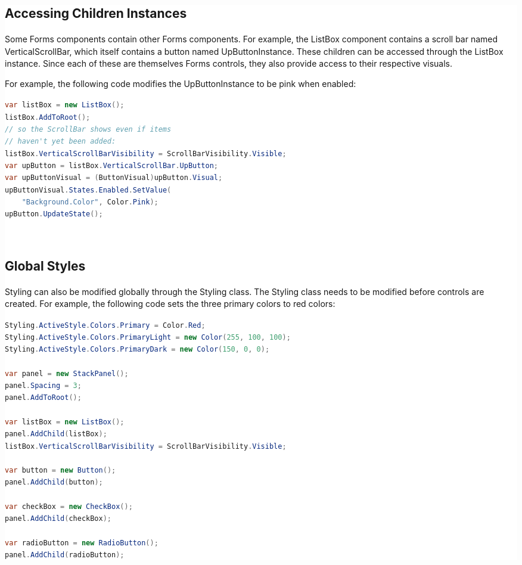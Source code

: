 ## Accessing Children Instances

Some Forms components contain other Forms components. For example, the ListBox component contains a scroll bar named VerticalScrollBar, which itself contains a button named UpButtonInstance. These children can be accessed through the ListBox instance. Since each of these are themselves Forms controls, they also provide access to their respective visuals.

For example, the following code modifies the UpButtonInstance to be pink when enabled:

```csharp
var listBox = new ListBox();
listBox.AddToRoot();
// so the ScrollBar shows even if items
// haven't yet been added:
listBox.VerticalScrollBarVisibility = ScrollBarVisibility.Visible;
var upButton = listBox.VerticalScrollBar.UpButton;
var upButtonVisual = (ButtonVisual)upButton.Visual;
upButtonVisual.States.Enabled.SetValue(
    "Background.Color", Color.Pink);
upButton.UpdateState();
```

<figure><img src="../../../../.gitbook/assets/14_08 55 12.gif" alt=""><figcaption></figcaption></figure>

## Global Styles

Styling can also be modified globally through the Styling class. The Styling class needs to be modified before controls are created. For example, the following code sets the three primary colors to red colors:

```csharp
Styling.ActiveStyle.Colors.Primary = Color.Red;
Styling.ActiveStyle.Colors.PrimaryLight = new Color(255, 100, 100);
Styling.ActiveStyle.Colors.PrimaryDark = new Color(150, 0, 0);

var panel = new StackPanel();
panel.Spacing = 3;
panel.AddToRoot();

var listBox = new ListBox();
panel.AddChild(listBox);
listBox.VerticalScrollBarVisibility = ScrollBarVisibility.Visible;

var button = new Button();
panel.AddChild(button);

var checkBox = new CheckBox();
panel.AddChild(checkBox);

var radioButton = new RadioButton();
panel.AddChild(radioButton);
```
